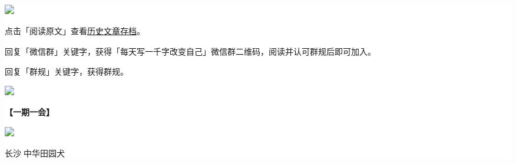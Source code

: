 ![](http://cnfeat.qiniudn.com/mHDSX.png)

点击「阅读原文」查看[历史文章存档](http://cnfeat.com)。


回复「微信群」关键字，获得「每天写一千字改变自己」微信群二维码，阅读并认可群规后即可加入。

回复「群规」关键字，获得群规。

![](http://cnfeat.qiniudn.com/signitrue-2014-07-11.png)


**【一期一会】**

![](http://tu-cdn.qiniudn.com/Pm.jpg/w.jpg)


长沙 中华田园犬



